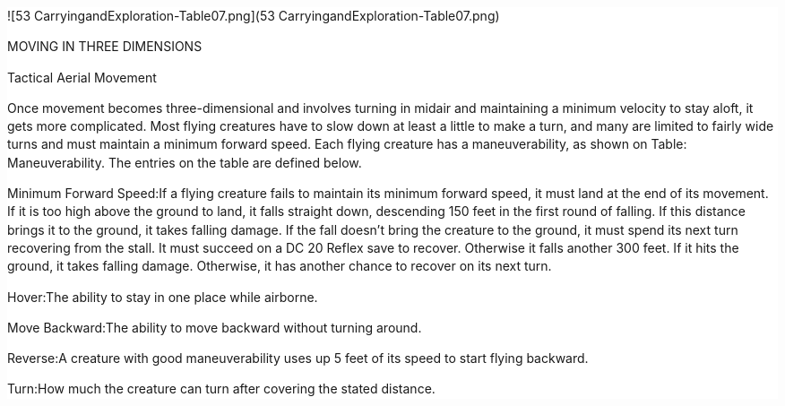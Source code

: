 









































![53 CarryingandExploration-Table07.png](53 CarryingandExploration-Table07.png)





MOVING IN THREE DIMENSIONS





Tactical Aerial Movement

Once movement becomes three-dimensional and involves turning in midair and maintaining a minimum velocity to stay aloft, it gets more complicated. Most flying creatures have to slow down at least a little to make a turn, and many are limited to fairly wide turns and must maintain a minimum forward speed. Each flying creature has a maneuverability, as shown on Table: Maneuverability. The entries on the table are defined below.

Minimum Forward Speed:If a flying creature fails to maintain its minimum forward speed, it must land at the end of its movement. If it is too high above the ground to land, it falls straight down, descending 150 feet in the first round of falling. If this distance brings it to the ground, it takes falling damage. If the fall doesn’t bring the creature to the ground, it must spend its next turn recovering from the stall. It must succeed on a DC 20 Reflex save to recover. Otherwise it falls another 300 feet. If it hits the ground, it takes falling damage. Otherwise, it has another chance to recover on its next turn.

Hover:The ability to stay in one place while airborne.

Move Backward:The ability to move backward without turning around.

Reverse:A creature with good maneuverability uses up 5 feet of its speed to start flying backward.

Turn:How much the creature can turn after covering the stated distance.
